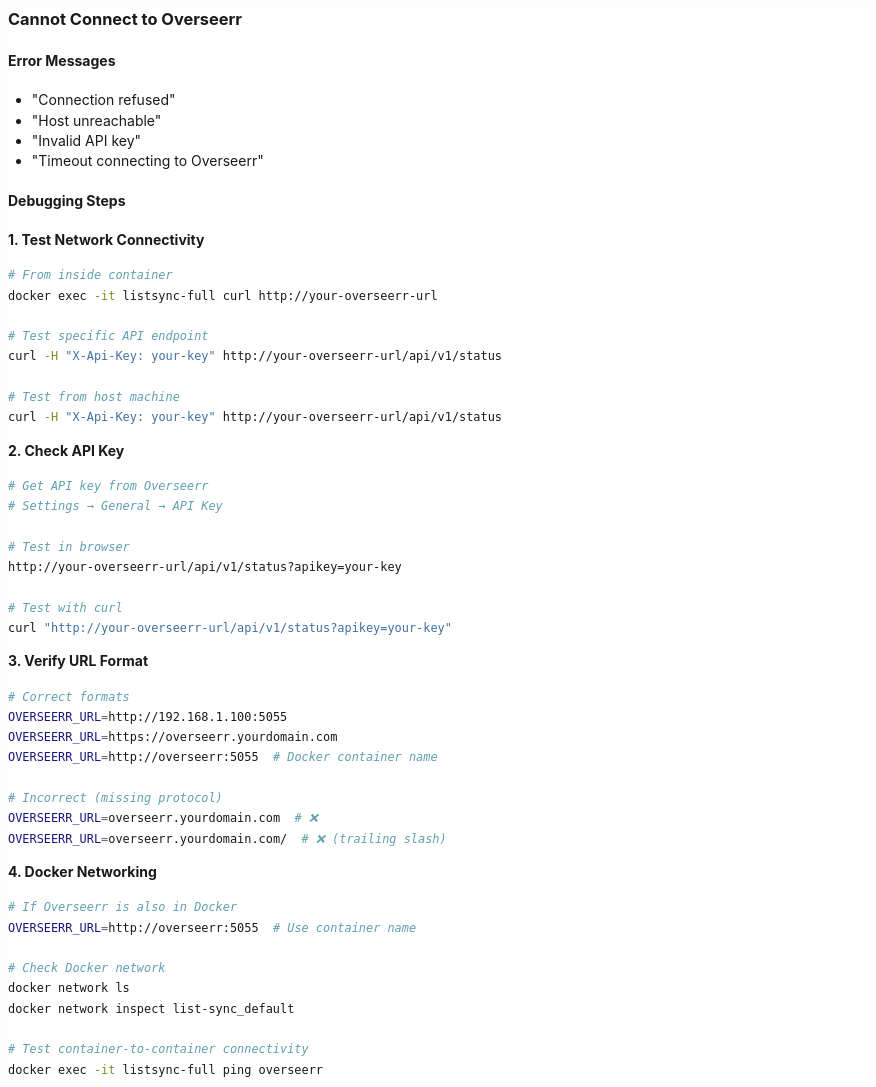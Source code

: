 ### Cannot Connect to Overseerr

#### Error Messages
- "Connection refused"
- "Host unreachable"
- "Invalid API key"
- "Timeout connecting to Overseerr"

#### Debugging Steps

**1. Test Network Connectivity**
```bash
# From inside container
docker exec -it listsync-full curl http://your-overseerr-url

# Test specific API endpoint
curl -H "X-Api-Key: your-key" http://your-overseerr-url/api/v1/status

# Test from host machine
curl -H "X-Api-Key: your-key" http://your-overseerr-url/api/v1/status
```

**2. Check API Key**
```bash
# Get API key from Overseerr
# Settings → General → API Key

# Test in browser
http://your-overseerr-url/api/v1/status?apikey=your-key

# Test with curl
curl "http://your-overseerr-url/api/v1/status?apikey=your-key"
```

**3. Verify URL Format**
```bash
# Correct formats
OVERSEERR_URL=http://192.168.1.100:5055
OVERSEERR_URL=https://overseerr.yourdomain.com
OVERSEERR_URL=http://overseerr:5055  # Docker container name

# Incorrect (missing protocol)
OVERSEERR_URL=overseerr.yourdomain.com  # ❌
OVERSEERR_URL=overseerr.yourdomain.com/  # ❌ (trailing slash)
```

**4. Docker Networking**
```bash
# If Overseerr is also in Docker
OVERSEERR_URL=http://overseerr:5055  # Use container name

# Check Docker network
docker network ls
docker network inspect list-sync_default

# Test container-to-container connectivity
docker exec -it listsync-full ping overseerr
```
